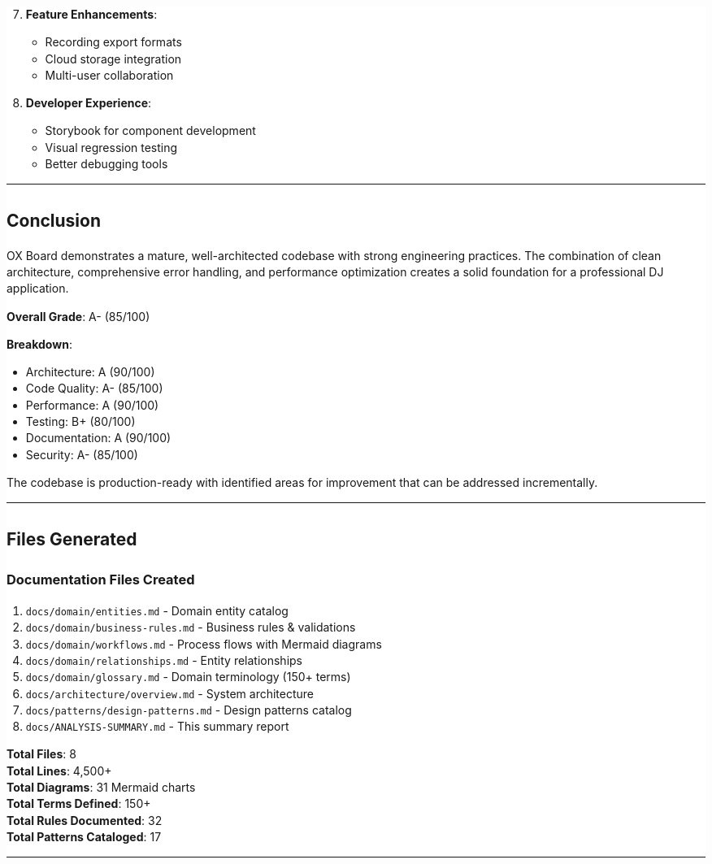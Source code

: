 7. **Feature Enhancements**:
   - Recording export formats
   - Cloud storage integration
   - Multi-user collaboration

8. **Developer Experience**:
   - Storybook for component development
   - Visual regression testing
   - Better debugging tools

---

## Conclusion

OX Board demonstrates a mature, well-architected codebase with strong engineering practices. The combination of clean architecture, comprehensive error handling, and performance optimization creates a solid foundation for a professional DJ application.

**Overall Grade**: A- (85/100)

**Breakdown**:

- Architecture: A (90/100)
- Code Quality: A- (85/100)
- Performance: A (90/100)
- Testing: B+ (80/100)
- Documentation: A (90/100)
- Security: A- (85/100)

The codebase is production-ready with identified areas for improvement that can be addressed incrementally.

---

## Files Generated

### Documentation Files Created

1. `docs/domain/entities.md` - Domain entity catalog
2. `docs/domain/business-rules.md` - Business rules & validations
3. `docs/domain/workflows.md` - Process flows with Mermaid diagrams
4. `docs/domain/relationships.md` - Entity relationships
5. `docs/domain/glossary.md` - Domain terminology (150+ terms)
6. `docs/architecture/overview.md` - System architecture
7. `docs/patterns/design-patterns.md` - Design patterns catalog
8. `docs/ANALYSIS-SUMMARY.md` - This summary report

**Total Files**: 8  
**Total Lines**: 4,500+  
**Total Diagrams**: 31 Mermaid charts  
**Total Terms Defined**: 150+  
**Total Rules Documented**: 32  
**Total Patterns Cataloged**: 17

---